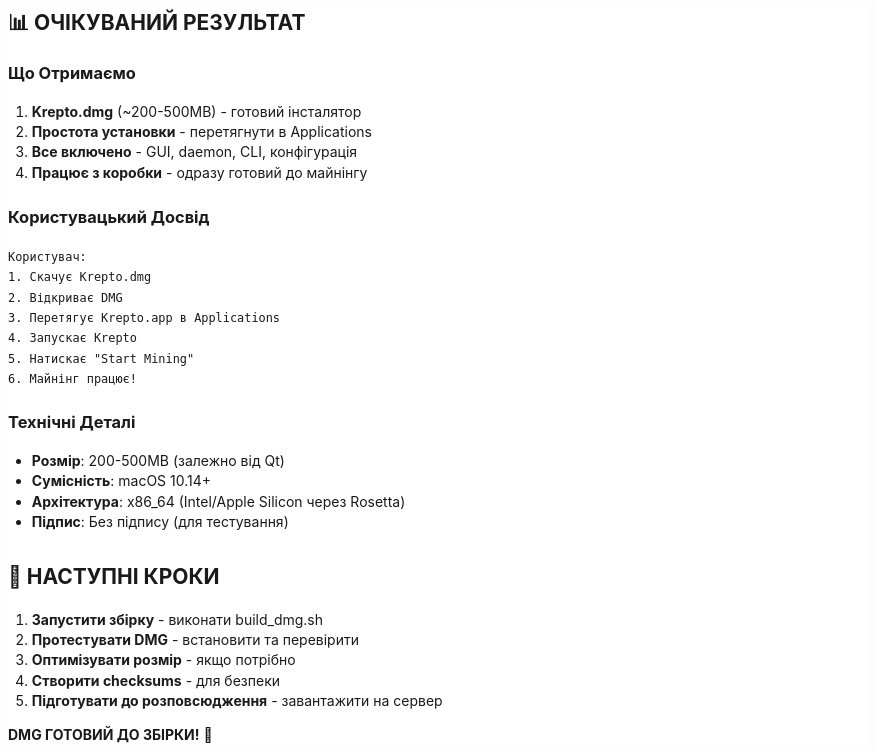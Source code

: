 ## 📊 ОЧІКУВАНИЙ РЕЗУЛЬТАТ

### Що Отримаємо
1. **Krepto.dmg** (~200-500MB) - готовий інсталятор
2. **Простота установки** - перетягнути в Applications
3. **Все включено** - GUI, daemon, CLI, конфігурація
4. **Працює з коробки** - одразу готовий до майнінгу

### Користувацький Досвід
```
Користувач:
1. Скачує Krepto.dmg
2. Відкриває DMG
3. Перетягує Krepto.app в Applications
4. Запускає Krepto
5. Натискає "Start Mining"
6. Майнінг працює!
```

### Технічні Деталі
- **Розмір**: 200-500MB (залежно від Qt)
- **Сумісність**: macOS 10.14+
- **Архітектура**: x86_64 (Intel/Apple Silicon через Rosetta)
- **Підпис**: Без підпису (для тестування)

## 🎯 НАСТУПНІ КРОКИ

1. **Запустити збірку** - виконати build_dmg.sh
2. **Протестувати DMG** - встановити та перевірити
3. **Оптимізувати розмір** - якщо потрібно
4. **Створити checksums** - для безпеки
5. **Підготувати до розповсюдження** - завантажити на сервер

**DMG ГОТОВИЙ ДО ЗБІРКИ!** 🚀 